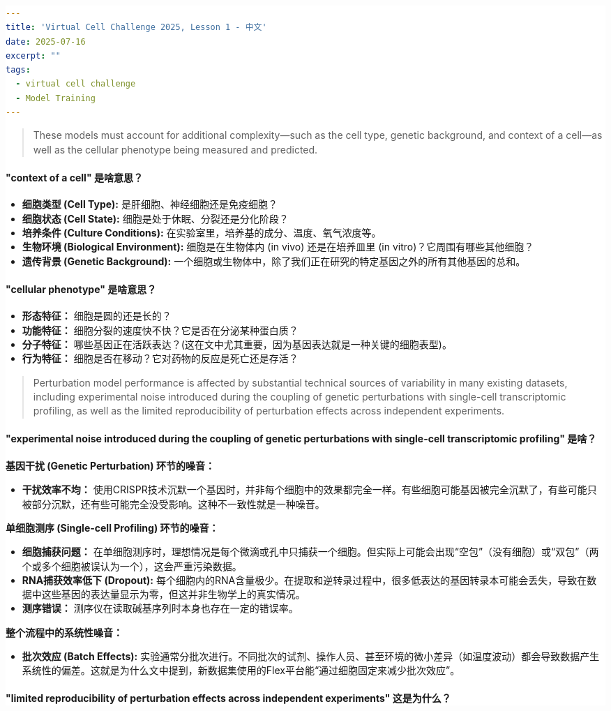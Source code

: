 ```yaml
---
title: 'Virtual Cell Challenge 2025, Lesson 1 - 中文'
date: 2025-07-16
excerpt: ""
tags:
  - virtual cell challenge
  - Model Training
---
```


> These models must account for additional complexity—such as the cell type, genetic background, and context of a cell—as well as the cellular phenotype being measured and predicted.

#### "context of a cell" 是啥意思？

- **细胞类型 (Cell Type):** 是肝细胞、神经细胞还是免疫细胞？
- **细胞状态 (Cell State):** 细胞是处于休眠、分裂还是分化阶段？
- **培养条件 (Culture Conditions):** 在实验室里，培养基的成分、温度、氧气浓度等。
- **生物环境 (Biological Environment):** 细胞是在生物体内 (in vivo) 还是在培养皿里 (in vitro)？它周围有哪些其他细胞？
- **遗传背景 (Genetic Background):** 一个细胞或生物体中，除了我们正在研究的特定基因之外的所有其他基因的总和。

#### "cellular phenotype" 是啥意思？

- **形态特征：** 细胞是圆的还是长的？
- **功能特征：** 细胞分裂的速度快不快？它是否在分泌某种蛋白质？
- **分子特征：** 哪些基因正在活跃表达？(这在文中尤其重要，因为基因表达就是一种关键的细胞表型)。
- **行为特征：** 细胞是否在移动？它对药物的反应是死亡还是存活？

> Perturbation model performance is affected by substantial technical sources of variability in many existing datasets, including experimental noise introduced during the coupling of genetic perturbations with single-cell transcriptomic profiling, as well as the limited reproducibility of perturbation effects across independent experiments.

#### "experimental noise introduced during the coupling of genetic perturbations with single-cell transcriptomic profiling" 是啥？

**基因干扰 (Genetic Perturbation) 环节的噪音：**

*   **干扰效率不均：** 使用CRISPR技术沉默一个基因时，并非每个细胞中的效果都完全一样。有些细胞可能基因被完全沉默了，有些可能只被部分沉默，还有些可能完全没受影响。这种不一致性就是一种噪音。

**单细胞测序 (Single-cell Profiling) 环节的噪音：**

*   **细胞捕获问题：** 在单细胞测序时，理想情况是每个微滴或孔中只捕获一个细胞。但实际上可能会出现“空包”（没有细胞）或“双包”（两个或多个细胞被误认为一个），这会严重污染数据。
*   **RNA捕获效率低下 (Dropout):** 每个细胞内的RNA含量极少。在提取和逆转录过程中，很多低表达的基因转录本可能会丢失，导致在数据中这些基因的表达量显示为零，但这并非生物学上的真实情况。
*   **测序错误：** 测序仪在读取碱基序列时本身也存在一定的错误率。

**整个流程中的系统性噪音：**

*   **批次效应 (Batch Effects):** 实验通常分批次进行。不同批次的试剂、操作人员、甚至环境的微小差异（如温度波动）都会导致数据产生系统性的偏差。这就是为什么文中提到，新数据集使用的Flex平台能“通过细胞固定来减少批次效应”。

#### "limited reproducibility of perturbation effects across independent experiments" 这是为什么？
